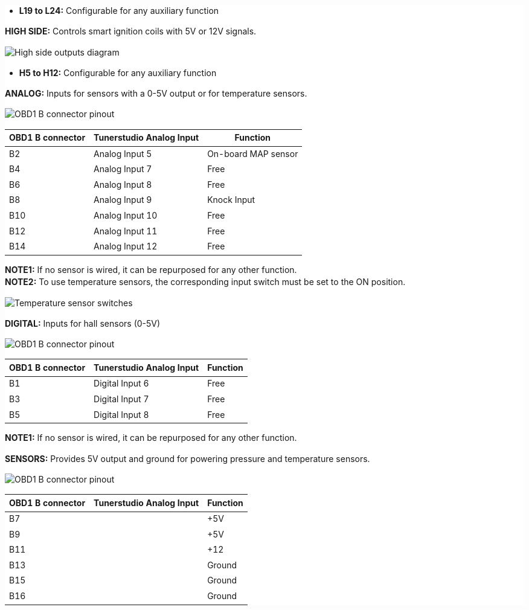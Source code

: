 - **L19 to L24:** Configurable for any auxiliary function

**HIGH SIDE:** Controls smart ignition coils with 5V or 12V signals.

![High side outputs diagram](/images/honda/honduino-obd2-dpfi/image94.png)

- **H5 to H12:** Configurable for any auxiliary function

**ANALOG:** Inputs for sensors with a 0-5V output or for temperature sensors.

![OBD1 B connector pinout](/images/honda/honduino-obd2-dpfi/image18.png)

| OBD1 B connector | Tunerstudio Analog Input | Function |
| ---------------- | ------------------------ | -------- |
| B2 | Analog Input 5 | On-board MAP sensor |
| B4 | Analog Input 7 | Free |
| B6 | Analog Input 8 | Free |
| B8 | Analog Input 9 | Knock Input |
| B10 | Analog Input 10 | Free |
| B12 | Analog Input 11 | Free |
| B14 | Analog Input 12 | Free |

**NOTE1:** If no sensor is wired, it can be repurposed for any other function.  
**NOTE2:** To use temperature sensors, the corresponding input switch must be set to the ON position.

![Temperature sensor switches](/images/honda/honduino-obd2-dpfi/image95.png)

**DIGITAL:** Inputs for hall sensors (0-5V)

![OBD1 B connector pinout](/images/honda/honduino-obd2-dpfi/image18.png)

| OBD1 B connector | Tunerstudio Analog Input | Function |
| ---------------- | ------------------------ | -------- |
| B1 | Digital Input 6 | Free |
| B3 | Digital Input 7 | Free |
| B5 | Digital Input 8 | Free |

**NOTE1:** If no sensor is wired, it can be repurposed for any other function.

**SENSORS:** Provides 5V output and ground for powering pressure and temperature sensors.

![OBD1 B connector pinout](/images/honda/honduino-obd2-dpfi/image18.png)

| OBD1 B connector | Tunerstudio Analog Input | Function |
| ---------------- | ------------------------ | -------- |
| B7 |  | +5V |
| B9 |  | +5V |
| B11 |  | +12 |
| B13 |  | Ground |
| B15 |  | Ground |
| B16 |  | Ground |
